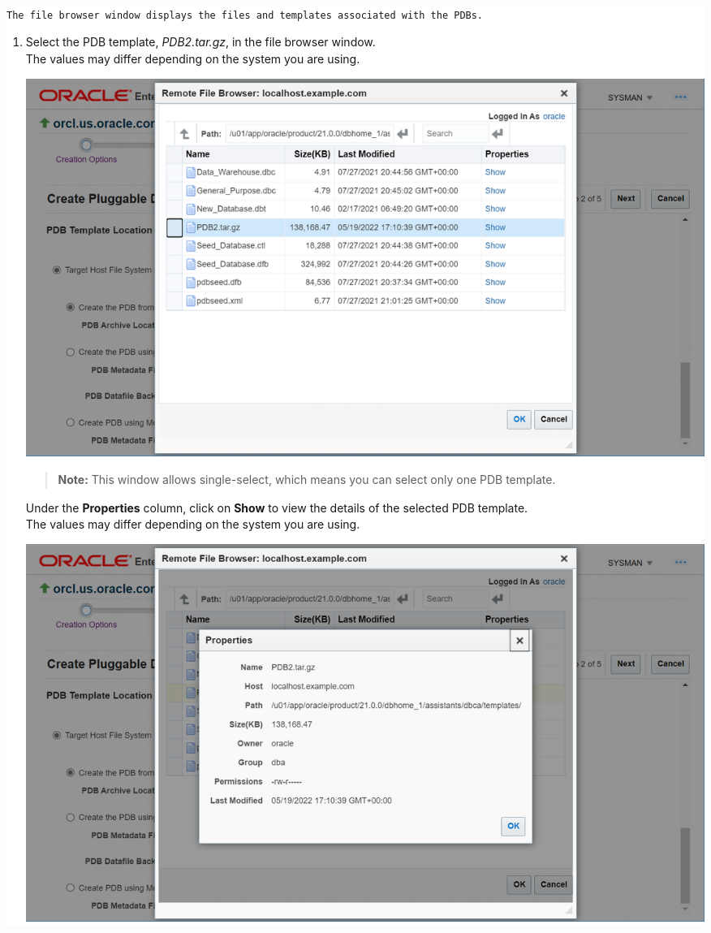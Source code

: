     The file browser window displays the files and templates associated with the PDBs. 

1.  Select the PDB template, *PDB2.tar.gz*, in the file browser window.   
    The values may differ depending on the system you are using.  

	 ![Select PDB2 Template](./images/plug-pdb-05-select-pdb2-tar.png " ")

     > **Note:** This window allows single-select, which means you can select only one PDB template.   

    Under the **Properties** column, click on **Show** to view the details of the selected PDB template.  
    The values may differ depending on the system you are using.  

	 ![PDB2 Template Properties](./images/plug-pdb-06-pdb2-tar-properties.png " ")
